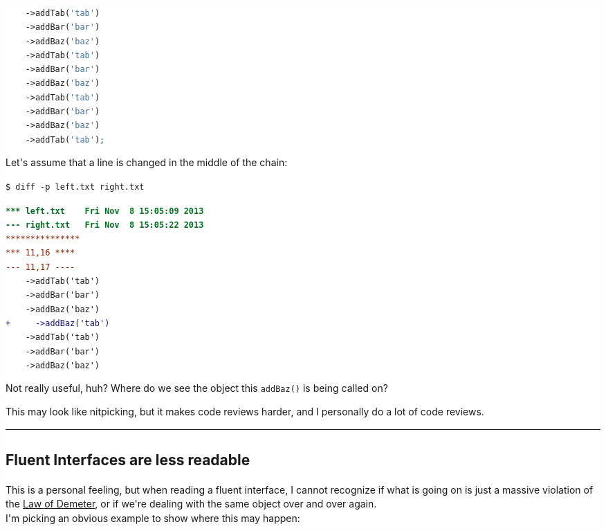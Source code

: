 ```php
    ->addTab('tab')
    ->addBar('bar')
    ->addBaz('baz')
    ->addTab('tab')
    ->addBar('bar')
    ->addBaz('baz')
    ->addTab('tab')
    ->addBar('bar')
    ->addBaz('baz')
    ->addTab('tab');
```

<p>
    Let's assume that a line is changed in the middle of the chain:
</p>

```shell
$ diff -p left.txt right.txt
```

```diff
*** left.txt    Fri Nov  8 15:05:09 2013
--- right.txt   Fri Nov  8 15:05:22 2013
***************
*** 11,16 ****
--- 11,17 ----
    ->addTab('tab')
    ->addBar('bar')
    ->addBaz('baz')
+     ->addBaz('tab')
    ->addTab('tab')
    ->addBar('bar')
    ->addBaz('baz')
```

<p>
    Not really useful, huh? Where do we see the object this <code>addBaz()</code> is being called on?
</p>

<p>
    This may look like nitpicking, but it makes code reviews harder, and I personally do a lot of code reviews.
</p>

<hr/>

## Fluent Interfaces are less readable

<p>
    This is a personal feeling, but when reading a fluent interface, I cannot recognize if what is going on
    is just a massive violation of the
    <a href="https://en.wikipedia.org/wiki/Law_of_Demeter" target="_blank">Law of Demeter</a>, or if we're
    dealing with the same object over and over again.
    <br/>
    I'm picking an obvious example to show where this may happen:
</p>
